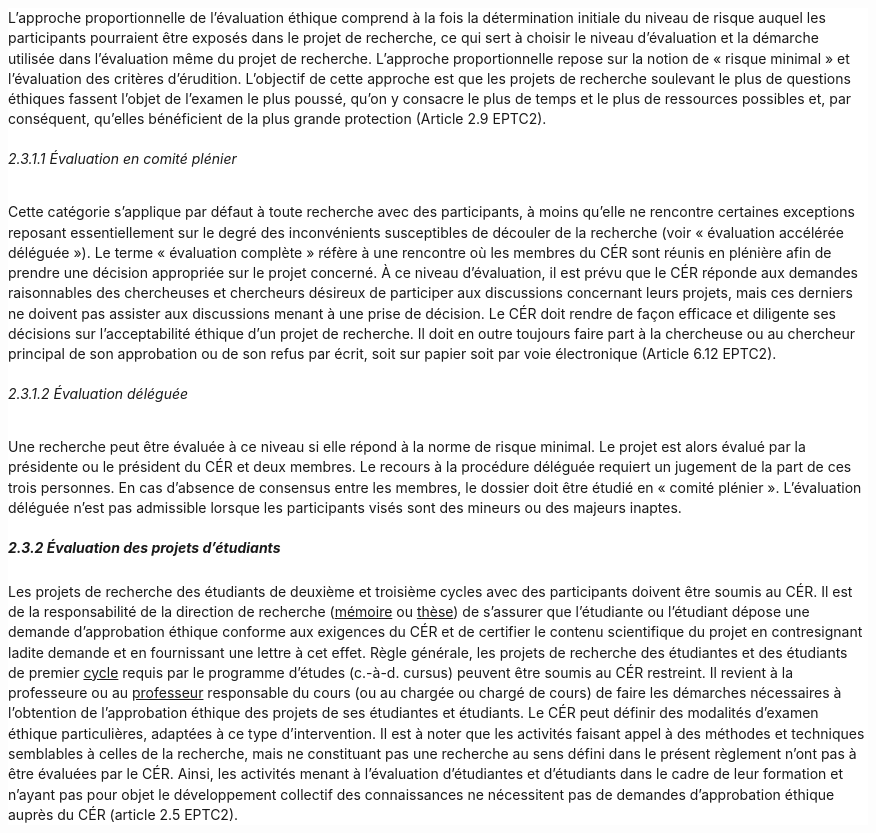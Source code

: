 L’approche proportionnelle de l’évaluation éthique comprend à la fois la détermination initiale du niveau de risque auquel les participants pourraient être exposés dans le projet de recherche, ce qui sert à choisir le niveau d’évaluation et la démarche utilisée dans l’évaluation même du projet de recherche. L’approche proportionnelle repose sur la notion de « risque minimal » et l’évaluation des critères d’érudition. L’objectif de cette approche est que les projets de recherche soulevant le plus de questions éthiques fassent l’objet de l’examen le plus poussé, qu’on y consacre le plus de temps et le plus de ressources possibles et, par conséquent, qu’elles bénéficient de la plus grande protection (Article 2.9 EPTC2).
###### 2.3.1.1 Évaluation en comité plénier
Cette catégorie s’applique par défaut à toute recherche avec des participants, à moins qu’elle ne rencontre certaines exceptions reposant essentiellement sur le degré des inconvénients susceptibles de découler de la recherche (voir « évaluation accélérée déléguée »).
Le terme « évaluation complète » réfère à une rencontre où les membres du CÉR sont réunis en plénière afin de prendre une décision appropriée sur le projet concerné. À ce niveau d’évaluation, il est prévu que le CÉR réponde aux demandes raisonnables des chercheuses et chercheurs désireux de participer aux discussions concernant leurs projets, mais ces derniers ne doivent pas assister aux discussions menant à une prise de décision. Le CÉR doit rendre de façon efficace et diligente ses décisions sur l’acceptabilité éthique d’un projet de recherche. Il doit en outre toujours faire part à la chercheuse ou au chercheur principal de son approbation ou de son refus par écrit, soit sur papier soit par voie électronique (Article 6.12 EPTC2).
###### 2.3.1.2 Évaluation déléguée
Une recherche peut être évaluée à ce niveau si elle répond à la norme de risque minimal.
Le projet est alors évalué par la présidente ou le président du CÉR et deux membres. Le recours à la procédure déléguée requiert un jugement de la part de ces trois personnes.
En cas d’absence de consensus entre les membres, le dossier doit être étudié en « comité plénier ».
L’évaluation déléguée n’est pas admissible lorsque les participants visés sont des mineurs ou des majeurs inaptes.
##### **2.3.2 Évaluation des projets d’étudiants**
Les projets de recherche des étudiants de deuxième et troisième cycles avec des participants doivent être soumis au CÉR. Il est de la responsabilité de la direction de recherche ([mémoire](https://www.uqac.ca/mgestion/chapitre-3/reglement-relatif-a-la-recherche-et-a-la-creation/politique-dethique-de-la-recherche-avec-des-etres-humains/<https:/www.uqac.ca/mgestion/lexique/memoire/>) ou [thèse](https://www.uqac.ca/mgestion/chapitre-3/reglement-relatif-a-la-recherche-et-a-la-creation/politique-dethique-de-la-recherche-avec-des-etres-humains/<https:/www.uqac.ca/mgestion/lexique/these/>)) de s’assurer que l’étudiante ou l’étudiant dépose une demande d’approbation éthique conforme aux exigences du CÉR et de certifier le contenu scientifique du projet en contresignant ladite demande et en fournissant une lettre à cet effet.
Règle générale, les projets de recherche des étudiantes et des étudiants de premier [cycle](https://www.uqac.ca/mgestion/chapitre-3/reglement-relatif-a-la-recherche-et-a-la-creation/politique-dethique-de-la-recherche-avec-des-etres-humains/<https:/www.uqac.ca/mgestion/lexique/cycle/>) requis par le programme d’études (c.-à-d. cursus) peuvent être soumis au CÉR restreint. Il revient à la professeure ou au [professeur](https://www.uqac.ca/mgestion/chapitre-3/reglement-relatif-a-la-recherche-et-a-la-creation/politique-dethique-de-la-recherche-avec-des-etres-humains/<https:/www.uqac.ca/mgestion/lexique/professeur/>) responsable du cours (ou au chargée ou chargé de cours) de faire les démarches nécessaires à l’obtention de l’approbation éthique des projets de ses étudiantes et étudiants. Le CÉR peut définir des modalités d’examen éthique particulières, adaptées à ce type d’intervention.
Il est à noter que les activités faisant appel à des méthodes et techniques semblables à celles de la recherche, mais ne constituant pas une recherche au sens défini dans le présent règlement n’ont pas à être évaluées par le CÉR. Ainsi, les activités menant à l’évaluation d’étudiantes et d’étudiants dans le cadre de leur formation et n’ayant pas pour objet le développement collectif des connaissances ne nécessitent pas de demandes d’approbation éthique auprès du CÉR (article 2.5 EPTC2).